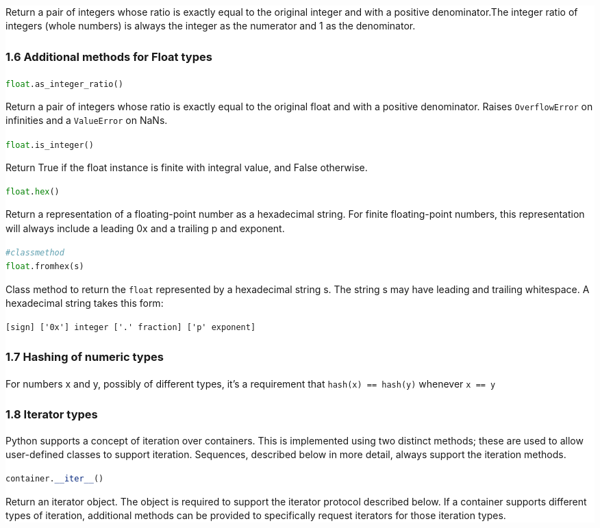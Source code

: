 Return a pair of integers whose ratio is exactly equal to the original integer and with a positive denominator.The integer ratio of integers (whole numbers) is always the integer as the numerator and 1 as the denominator.

### 1.6 Additional methods for Float types <a name="additional-methods-for-float-types"></a>

```python
float.as_integer_ratio()
```

Return a pair of integers whose ratio is exactly equal to the original float and with a positive denominator. Raises `OverflowError` on infinities and a `ValueError` on NaNs.

```python
float.is_integer()
```

Return True if the float instance is finite with integral value, and False otherwise.

```python
float.hex()
```

Return a representation of a floating-point number as a hexadecimal string. For finite floating-point numbers, this representation will always include a leading 0x and a trailing p and exponent.

```python
#classmethod
float.fromhex(s)
```

Class method to return the `float` represented by a hexadecimal string s. The string s may have leading and trailing whitespace. A hexadecimal string takes this form:

```
[sign] ['0x'] integer ['.' fraction] ['p' exponent]
```

### 1.7 Hashing of numeric types <a name="hashing-of-numeric-types"></a>

For numbers x and y, possibly of different types, it’s a requirement that `hash(x) == hash(y)` whenever `x == y`

### 1.8 Iterator types <a name="iterator-types"></a>

Python supports a concept of iteration over containers. This is implemented using two distinct methods; these are used to allow user-defined classes to support iteration. Sequences, described below in more detail, always support the iteration methods.

```python
container.__iter__()
```

Return an iterator object. The object is required to support the iterator protocol described below. If a container supports different types of iteration, additional methods can be provided to specifically request iterators for those iteration types.
